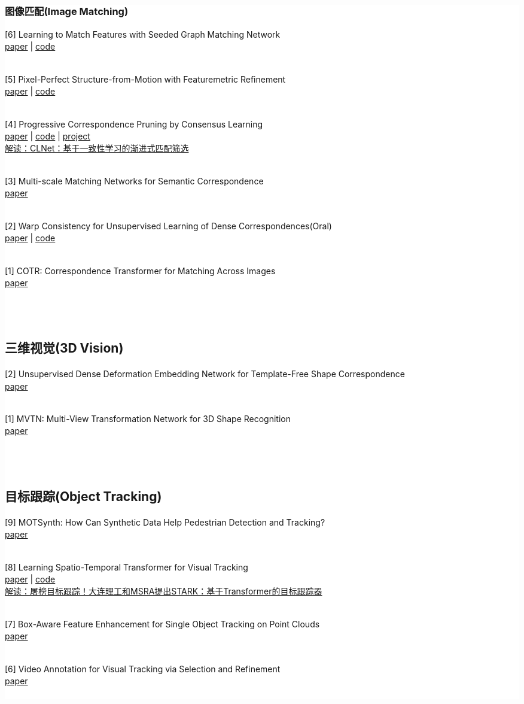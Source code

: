<a name="ImageMatching"/> 

### 图像匹配(Image Matching)

[6] Learning to Match Features with Seeded Graph Matching Network<br>
[paper](https://arxiv.org/abs/2108.08771) | [code](https://github.com/vdvchen/SGMNet)<br><br>

[5] Pixel-Perfect Structure-from-Motion with Featuremetric Refinement<br>
[paper](https://arxiv.org/abs/2108.08291) | [code](https://github.com/cvg/pixel-perfect-sfm)<br><br>

[4] Progressive Correspondence Pruning by Consensus Learning<br>
[paper](https://arxiv.org/abs/2101.00591) | [code](https://github.com/sailor-z/CLNet) | [project](https://sailor-z.github.io/projects/CLNet.html)<br>
[解读：CLNet：基于一致性学习的渐进式匹配筛选](https://zhuanlan.zhihu.com/p/394483122)<br><br>

[3] Multi-scale Matching Networks for Semantic Correspondence<br>
[paper](https://arxiv.org/abs/2108.00211)<br><br>

[2] Warp Consistency for Unsupervised Learning of Dense Correspondences(Oral)<br>
[paper](https://arxiv.org/abs/2104.03308) | [code](https://github.com/PruneTruong/DenseMatching)<br><br>

[1] COTR: Correspondence Transformer for Matching Across Images<br>
[paper](https://arxiv.org/abs/2103.14167)<br><br>

<br>

<a name="3DVision"/> 

## 三维视觉(3D Vision)
 
[2] Unsupervised Dense Deformation Embedding Network for Template-Free Shape Correspondence<br>
[paper](https://arxiv.org/abs/2108.11609)<br><br>

[1] MVTN: Multi-View Transformation Network for 3D Shape Recognition<br>
[paper](https://arxiv.org/abs/2011.13244)<br><br>

<br>

<a name="ObjectTracking"/> 

## 目标跟踪(Object Tracking)

[9] MOTSynth: How Can Synthetic Data Help Pedestrian Detection and Tracking?<br>
[paper](https://arxiv.org/abs/2108.09518)<br><br>

[8] Learning Spatio-Temporal Transformer for Visual Tracking<br>
[paper](https://arxiv.org/abs/2103.17154) | [code](https://github.com/researchmm/Stark)<br>
[解读：屠榜目标跟踪！大连理工和MSRA提出STARK：基于Transformer的目标跟踪器](https://mp.weixin.qq.com/s/Tlrhoj2jnexu9mjRky0yww)<br><br>

[7] Box-Aware Feature Enhancement for Single Object Tracking on Point Clouds<br>
[paper](https://arxiv.org/abs/2108.04728)<br><br>

[6] Video Annotation for Visual Tracking via Selection and Refinement<br>
[paper](https://arxiv.org/abs/2108.03821)<br><br>
